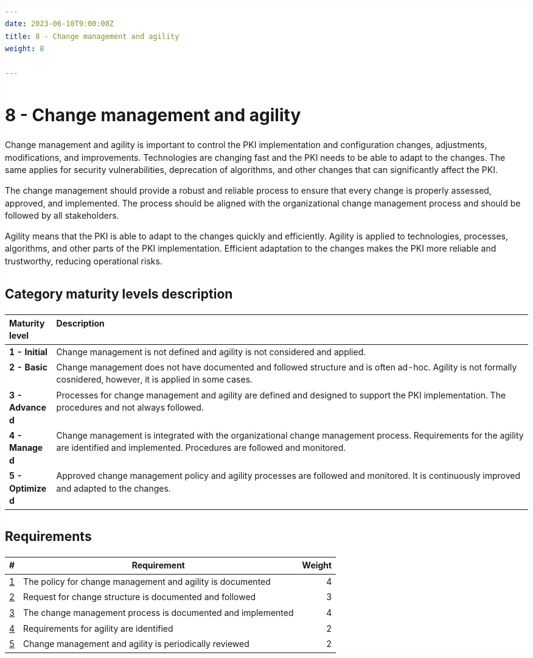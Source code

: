 ```yaml
---
date: 2023-06-10T9:00:00Z
title: 8 - Change management and agility
weight: 8

---
```


# 8 - Change management and agility

Change management and agility is important to control the PKI implementation and configuration changes, adjustments, modifications, and improvements. Technologies are changing fast and the PKI needs to be able to adapt to the changes.
 The same applies for security vulnerabilities, deprecation of algorithms, and other changes that can significantly affect the PKI.

The change management should provide a robust and reliable process to ensure that every change is properly assessed, approved, and implemented. The process should be aligned with the organizational change management process and should be followed by all stakeholders.

Agility means that the PKI is able to adapt to the changes quickly and efficiently. Agility is applied to technologies, processes, algorithms, and other parts of the PKI implementation. Efficient adaptation to the changes makes the PKI more reliable and trustworthy, reducing operational risks.

## Category maturity levels description

| Maturity level    | Description                                                                                                                                                                            |
|:------------------|:---------------------------------------------------------------------------------------------------------------------------------------------------------------------------------------|
| **1 - Initial**   | Change management is not defined and agility is not considered and applied.                                                                                                            |
| **2 - Basic**     | Change management does not have documented and followed structure and is often ad-hoc. Agility is not formally cosnidered, however, it is applied in some cases.                       |
| **3 - Advanced**  | Processes for change management and agility are defined and designed to support the PKI implementation. The procedures and not always followed.                                        |
| **4 - Managed**   | Change management is integrated with the organizational change management process. Requirements for the agility are identified and implemented. Procedures are followed and monitored. |
| **5 - Optimized** | Approved change management policy and agility processes are followed and monitored. It is continuously improved and adapted to the changes.                                            |

## Requirements

|                                                                 # | Requirement                                                 | Weight |
|------------------------------------------------------------------:|-------------------------------------------------------------|-------:|
|  [1](#the-policy-for-change-management-and-agility-is-documented) | The policy for change management and agility is documented  |      4 |
|     [2](#request-for-change-structure-is-documented-and-followed) | Request for change structure is documented and followed     |      3 |
| [3](#the-change-management-process-is-documented-and-implemented) | The change management process is documented and implemented |      4 |
|                     [4](#requirements-for-agility-are-identified) | Requirements for agility are identified                     |      2 |
|      [5](#change-management-and-agility-is-periodically-reviewed) | Change management and agility is periodically reviewed      |      2 |
